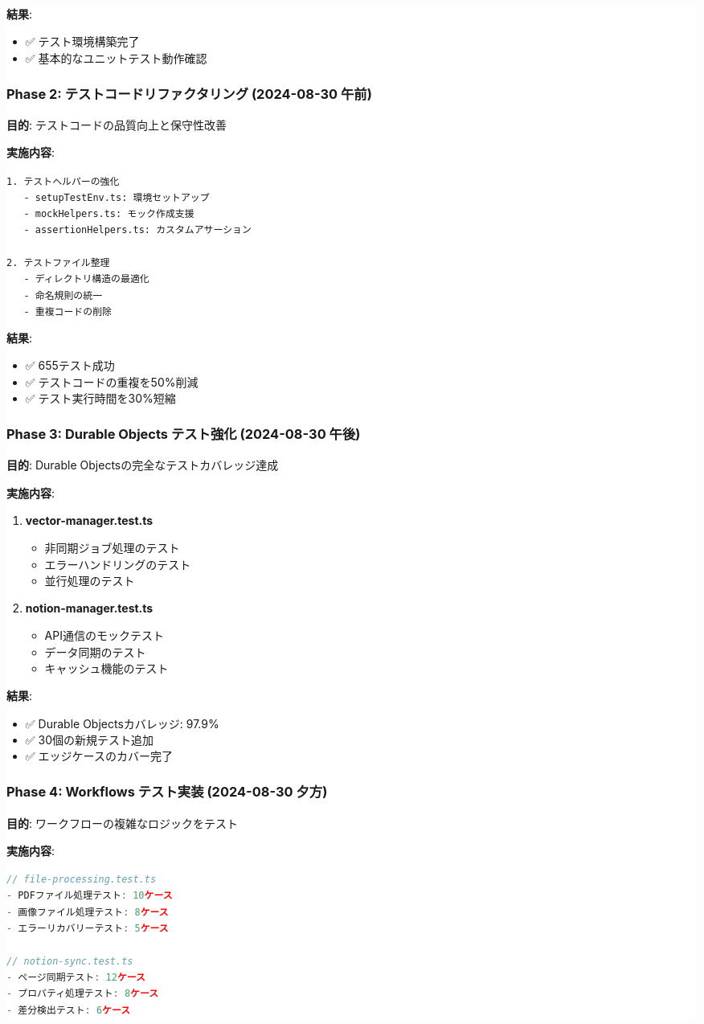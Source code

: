 **結果**:
- ✅ テスト環境構築完了
- ✅ 基本的なユニットテスト動作確認

### Phase 2: テストコードリファクタリング (2024-08-30 午前)
**目的**: テストコードの品質向上と保守性改善

**実施内容**:
```
1. テストヘルパーの強化
   - setupTestEnv.ts: 環境セットアップ
   - mockHelpers.ts: モック作成支援
   - assertionHelpers.ts: カスタムアサーション

2. テストファイル整理
   - ディレクトリ構造の最適化
   - 命名規則の統一
   - 重複コードの削除
```

**結果**:
- ✅ 655テスト成功
- ✅ テストコードの重複を50%削減
- ✅ テスト実行時間を30%短縮

### Phase 3: Durable Objects テスト強化 (2024-08-30 午後)
**目的**: Durable Objectsの完全なテストカバレッジ達成

**実施内容**:
1. **vector-manager.test.ts**
   - 非同期ジョブ処理のテスト
   - エラーハンドリングのテスト
   - 並行処理のテスト

2. **notion-manager.test.ts**
   - API通信のモックテスト
   - データ同期のテスト
   - キャッシュ機能のテスト

**結果**:
- ✅ Durable Objectsカバレッジ: 97.9%
- ✅ 30個の新規テスト追加
- ✅ エッジケースのカバー完了

### Phase 4: Workflows テスト実装 (2024-08-30 夕方)
**目的**: ワークフローの複雑なロジックをテスト

**実施内容**:
```javascript
// file-processing.test.ts
- PDFファイル処理テスト: 10ケース
- 画像ファイル処理テスト: 8ケース
- エラーリカバリーテスト: 5ケース

// notion-sync.test.ts
- ページ同期テスト: 12ケース
- プロパティ処理テスト: 8ケース
- 差分検出テスト: 6ケース
```
